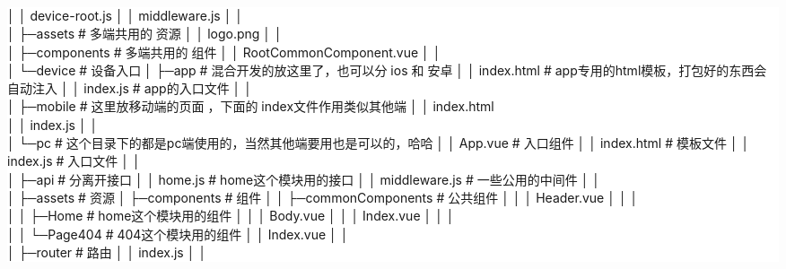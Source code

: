 │  │      <span class="hljs-selector-tag">device-root</span><span class="hljs-selector-class">.js</span>
│  │      <span class="hljs-selector-tag">middleware</span><span class="hljs-selector-class">.js</span>
│  │      
│  ├─<span class="hljs-selector-tag">assets</span>        # 多端共用的 资源
│  │      <span class="hljs-selector-tag">logo</span><span class="hljs-selector-class">.png</span>
│  │      
│  ├─<span class="hljs-selector-tag">components</span>    # 多端共用的 组件
│  │      <span class="hljs-selector-tag">RootCommonComponent</span><span class="hljs-selector-class">.vue</span>
│  │      
│  └─<span class="hljs-selector-tag">device</span>        # 设备入口 
│      ├─<span class="hljs-selector-tag">app</span>    # 混合开发的放这里了，也可以分 <span class="hljs-selector-tag">ios</span> 和 安卓
│      │      <span class="hljs-selector-tag">index</span><span class="hljs-selector-class">.html</span>    # <span class="hljs-selector-tag">app</span>专用的<span class="hljs-selector-tag">html</span>模板，打包好的东西会自动注入
│      │      <span class="hljs-selector-tag">index</span><span class="hljs-selector-class">.js</span>        # <span class="hljs-selector-tag">app</span>的入口文件
│      │      
│      ├─<span class="hljs-selector-tag">mobile</span>        # 这里放移动端的页面 ，下面的 <span class="hljs-selector-tag">index</span>文件作用类似其他端
│      │      <span class="hljs-selector-tag">index</span><span class="hljs-selector-class">.html</span>    
│      │      <span class="hljs-selector-tag">index</span><span class="hljs-selector-class">.js</span>
│      │      
│      └─<span class="hljs-selector-tag">pc</span>            # 这个目录下的都是<span class="hljs-selector-tag">pc</span>端使用的，当然其他端要用也是可以的，哈哈
│          │  <span class="hljs-selector-tag">App</span><span class="hljs-selector-class">.vue</span>        # 入口组件
│          │  <span class="hljs-selector-tag">index</span><span class="hljs-selector-class">.html</span>    # 模板文件
│          │  <span class="hljs-selector-tag">index</span><span class="hljs-selector-class">.js</span>        # 入口文件
│          │  
│          ├─<span class="hljs-selector-tag">api</span>            # 分离开接口
│          │      <span class="hljs-selector-tag">home</span><span class="hljs-selector-class">.js</span>    # <span class="hljs-selector-tag">home</span>这个模块用的接口
│          │      <span class="hljs-selector-tag">middleware</span><span class="hljs-selector-class">.js</span>            # 一些公用的中间件
│          │      
│          ├─<span class="hljs-selector-tag">assets</span>            # 资源
│          ├─<span class="hljs-selector-tag">components</span>        # 组件
│          │  ├─<span class="hljs-selector-tag">commonComponents</span>    # 公共组件
│          │  │      <span class="hljs-selector-tag">Header</span><span class="hljs-selector-class">.vue</span>
│          │  │      
│          │  ├─<span class="hljs-selector-tag">Home</span>    # <span class="hljs-selector-tag">home</span>这个模块用的组件
│          │  │      <span class="hljs-selector-tag">Body</span><span class="hljs-selector-class">.vue</span>
│          │  │      <span class="hljs-selector-tag">Index</span><span class="hljs-selector-class">.vue</span>
│          │  │      
│          │  └─<span class="hljs-selector-tag">Page404</span>    # 404这个模块用的组件
│          │          <span class="hljs-selector-tag">Index</span><span class="hljs-selector-class">.vue</span>
│          │          
│          ├─<span class="hljs-selector-tag">router</span>        # 路由
│          │      <span class="hljs-selector-tag">index</span><span class="hljs-selector-class">.js</span>
│          │      